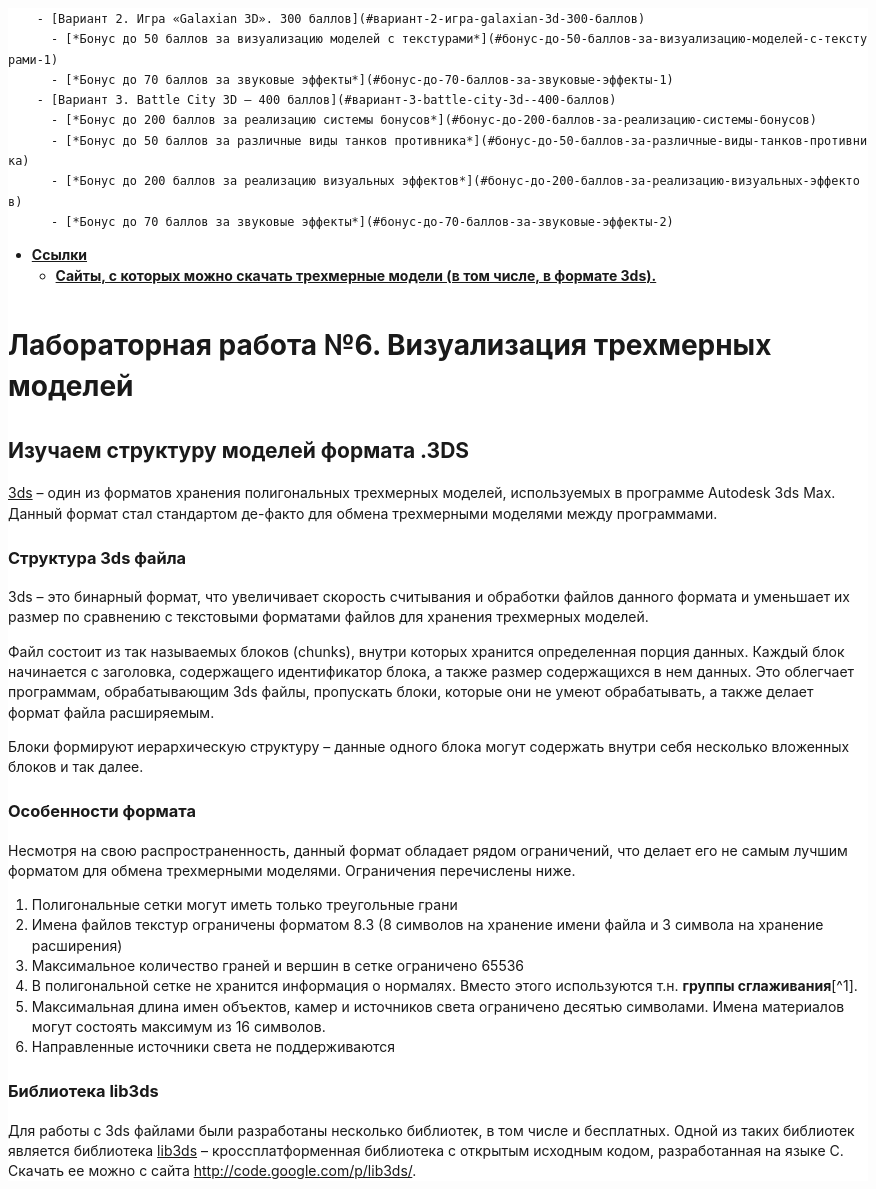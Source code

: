         - [Вариант 2. Игра «Galaxian 3D». 300 баллов](#вариант-2-игра-galaxian-3d-300-баллов)
          - [*Бонус до 50 баллов за визуализацию моделей с текстурами*](#бонус-до-50-баллов-за-визуализацию-моделей-с-текстурами-1)
          - [*Бонус до 70 баллов за звуковые эффекты*](#бонус-до-70-баллов-за-звуковые-эффекты-1)
        - [Вариант 3. Battle City 3D – 400 баллов](#вариант-3-battle-city-3d--400-баллов)
          - [*Бонус до 200 баллов за реализацию системы бонусов*](#бонус-до-200-баллов-за-реализацию-системы-бонусов)
          - [*Бонус до 50 баллов за различные виды танков противника*](#бонус-до-50-баллов-за-различные-виды-танков-противника)
          - [*Бонус до 200 баллов за реализацию визуальных эффектов*](#бонус-до-200-баллов-за-реализацию-визуальных-эффектов)
          - [*Бонус до 70 баллов за звуковые эффекты*](#бонус-до-70-баллов-за-звуковые-эффекты-2)
  - [**Ссылки**](#ссылки)
    - [**Сайты, с которых можно скачать трехмерные модели (в том числе, в формате 3ds).**](#сайты-с-которых-можно-скачать-трехмерные-модели-в-том-числе-в-формате-3ds)

# Лабораторная работа №6. Визуализация трехмерных моделей

## <a name="_toc340531757"></a>**Изучаем структуру моделей формата .3DS**
[3ds](http://en.wikipedia.org/wiki/.3ds) – один из форматов хранения полигональных трехмерных моделей, используемых в программе Autodesk 3ds Max. Данный формат стал стандартом де-факто для обмена трехмерными моделями между программами.
### <a name="_toc340531758"></a>**Структура 3ds файла**
3ds – это бинарный формат, что увеличивает скорость считывания и обработки файлов данного формата и уменьшает их размер по сравнению с текстовыми форматами файлов для хранения трехмерных моделей.

Файл состоит из так называемых блоков (chunks), внутри которых хранится определенная порция данных. Каждый блок начинается с заголовка, содержащего идентификатор блока, а также размер содержащихся в нем данных. Это облегчает программам, обрабатывающим 3ds файлы, пропускать блоки, которые они не умеют обрабатывать, а также делает формат файла расширяемым.

Блоки формируют иерархическую структуру – данные одного блока могут содержать  внутри себя несколько вложенных блоков и так далее.
### <a name="_toc340531759"></a>**Особенности формата**
Несмотря на свою распространенность, данный формат обладает рядом ограничений, что делает его не самым лучшим форматом для обмена трехмерными моделями. Ограничения перечислены ниже.

1. Полигональные сетки могут иметь только треугольные грани
1. Имена файлов текстур ограничены форматом 8.3 (8 символов на хранение имени файла и 3 символа на хранение расширения)
1. Максимальное количество граней и вершин в сетке ограничено 65536
1. В полигональной сетке не хранится информация о нормалях. Вместо этого используются т.н. **группы сглаживания**[^1].
1. Максимальная длина имен объектов, камер и источников света ограничено десятью символами. Имена материалов могут состоять максимум из 16 символов.
1. Направленные источники света не поддерживаются
### <a name="_toc340531760"></a>**Библиотека lib3ds**
Для работы с 3ds файлами были разработаны несколько библиотек, в том числе и бесплатных. Одной из таких библиотек является библиотека [lib3ds](http://lib3ds.org/) – кроссплатформенная библиотека с открытым исходным кодом, разработанная на языке C. Скачать ее можно с сайта <http://code.google.com/p/lib3ds/>.
